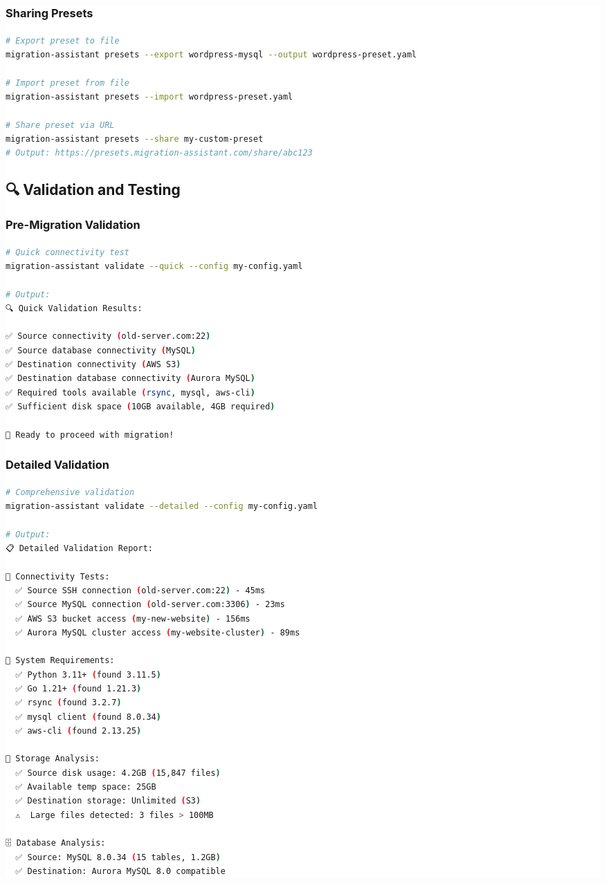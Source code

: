 ### Sharing Presets
```bash
# Export preset to file
migration-assistant presets --export wordpress-mysql --output wordpress-preset.yaml

# Import preset from file
migration-assistant presets --import wordpress-preset.yaml

# Share preset via URL
migration-assistant presets --share my-custom-preset
# Output: https://presets.migration-assistant.com/share/abc123
```

## 🔍 Validation and Testing

### Pre-Migration Validation
```bash
# Quick connectivity test
migration-assistant validate --quick --config my-config.yaml

# Output:
🔍 Quick Validation Results:

✅ Source connectivity (old-server.com:22)
✅ Source database connectivity (MySQL)
✅ Destination connectivity (AWS S3)
✅ Destination database connectivity (Aurora MySQL)
✅ Required tools available (rsync, mysql, aws-cli)
✅ Sufficient disk space (10GB available, 4GB required)

🎯 Ready to proceed with migration!
```

### Detailed Validation
```bash
# Comprehensive validation
migration-assistant validate --detailed --config my-config.yaml

# Output:
📋 Detailed Validation Report:

🔗 Connectivity Tests:
  ✅ Source SSH connection (old-server.com:22) - 45ms
  ✅ Source MySQL connection (old-server.com:3306) - 23ms
  ✅ AWS S3 bucket access (my-new-website) - 156ms
  ✅ Aurora MySQL cluster access (my-website-cluster) - 89ms

🔧 System Requirements:
  ✅ Python 3.11+ (found 3.11.5)
  ✅ Go 1.21+ (found 1.21.3)
  ✅ rsync (found 3.2.7)
  ✅ mysql client (found 8.0.34)
  ✅ aws-cli (found 2.13.25)

💾 Storage Analysis:
  ✅ Source disk usage: 4.2GB (15,847 files)
  ✅ Available temp space: 25GB
  ✅ Destination storage: Unlimited (S3)
  ⚠️  Large files detected: 3 files > 100MB

🗄️ Database Analysis:
  ✅ Source: MySQL 8.0.34 (15 tables, 1.2GB)
  ✅ Destination: Aurora MySQL 8.0 compatible
```